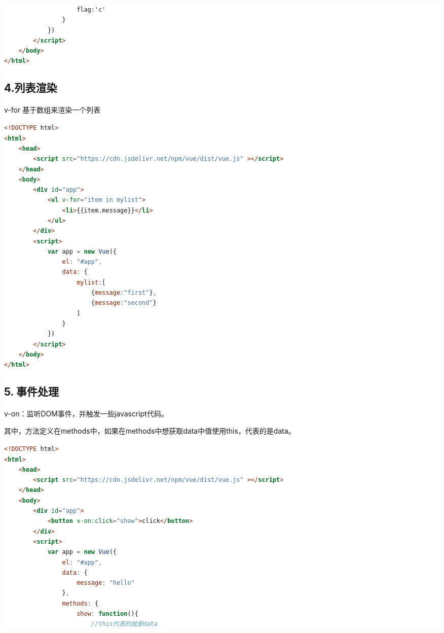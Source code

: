 ```html
					flag:'c'
				}
			})
		</script>
	</body>
</html>
```

## 4.列表渲染

v-for 基于数组来渲染一个列表

```html
<!DOCTYPE html>
<html>
	<head>
		<script src="https://cdn.jsdelivr.net/npm/vue/dist/vue.js" ></script>
	</head>
	<body>
		<div id="app">
			<ul v-for="item in mylist">
				<li>{{item.message}}</li>
			</ul>
		</div>
		<script>
			var app = new Vue({
				el: "#app",
				data: {
					mylist:[
						{message:"first"},
						{message:"second"}
					]
				}
			})
		</script>
	</body>
</html>
```

## 5. 事件处理

v-on：监听DOM事件，并触发一些javascript代码。

其中，方法定义在methods中，如果在methods中想获取data中值使用this，代表的是data。

```html
<!DOCTYPE html>
<html>
	<head>
		<script src="https://cdn.jsdelivr.net/npm/vue/dist/vue.js" ></script>
	</head>
	<body>
		<div id="app">
			<button v-on:click="show">click</button>
		</div>
		<script>
			var app = new Vue({
				el: "#app",
				data: {
					message: "hello"
				},
				methods: {
					show: function(){
						//this代表的就是data
```